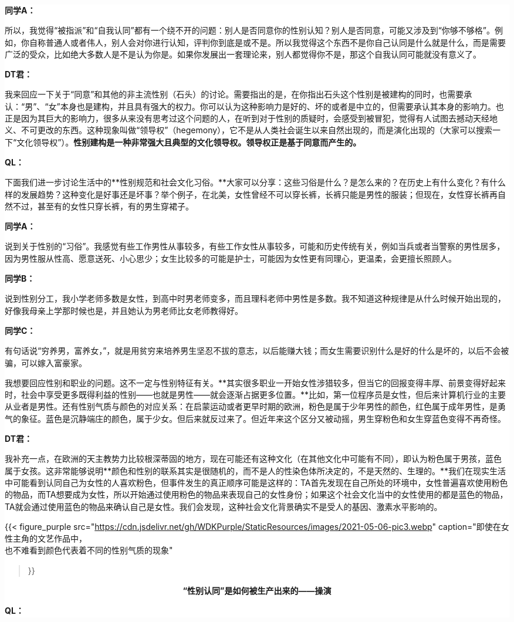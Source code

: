 
**同学A：**

所以，我觉得“被指派”和“自我认同”都有一个绕不开的问题：别人是否同意你的性别认知？别人是否同意，可能又涉及到“你够不够格”。例如，你自称普通人或者伟人，别人会对你进行认知，评判你到底是或不是。所以我觉得这个东西不是你自己认同是什么就是什么，而是需要广泛的受众，比如绝大多数人是不是认为你是。如果你发展出一套理论来，别人都觉得你不是，那这个自我认同可能就没有意义了。



**DT君：**

我来回应一下关于“同意”和其他的非主流性别（石头）的讨论。需要指出的是，在你指出石头这个性别是被建构的同时，也需要承认：“男”、“女”本身也是建构，并且具有强大的权力。你可以认为这种影响力是好的、坏的或者是中立的，但需要承认其本身的影响力。也正是因为其巨大的影响力，很多从来没有思考过这个问题的人，在听到对于性别的质疑时，会感受到被冒犯，觉得有人试图去撼动天经地义、不可更改的东西。这种现象叫做“领导权”（hegemony），它不是从人类社会诞生以来自然出现的，而是演化出现的（大家可以搜索一下“文化领导权”）。**性别建构是一种非常强大且典型的文化领导权。领导权正是基于同意而产生的。**



**QL：**

下面我们进一步讨论生活中的**性别规范和社会文化习俗。**大家可以分享：这些习俗是什么？是怎么来的？在历史上有什么变化？有什么样的发展趋势？这种变化是好事还是坏事？举个例子，在北美，女性曾经不可以穿长裤，长裤只能是男性的服装；但现在，女性穿长裤再自然不过，甚至有的女性只穿长裤，有的男生穿裙子。



**同学A：**

说到关于性别的“习俗”。我感觉有些工作男性从事较多，有些工作女性从事较多，可能和历史传统有关，例如当兵或者当警察的男性居多，因为男性服从性高、愿意送死、小心思少；女生比较多的可能是护士，可能因为女性更有同理心，更温柔，会更擅长照顾人。



**同学B：**

说到性别分工，我小学老师多数是女性，到高中时男老师变多，而且理科老师中男性是多数。我不知道这种规律是从什么时候开始出现的，好像我母亲上学那时候也是，并且她认为男老师比女老师教得好。



**同学C：**

有句话说“穷养男，富养女，”，就是用贫穷来培养男生坚忍不拔的意志，以后能赚大钱；而女生需要识别什么是好的什么是坏的，以后不会被骗，可以嫁入富豪家。

我想要回应性别和职业的问题。这不一定与性别特征有关。**其实很多职业一开始女性涉猎较多，但当它的回报变得丰厚、前景变得好起来时，社会中享受更多既得利益的性别——也就是男性——就会逐渐占据更多位置。**比如，第一位程序员是女性，但后来计算机行业的主要从业者是男性。还有性别气质与颜色的对应关系：在启蒙运动或者更早时期的欧洲，粉色是属于少年男性的颜色，红色属于成年男性，是勇气的象征。蓝色是沉静端庄的颜色，属于少女。但后来就反过来了。但近年来这个区分又被动摇，男生穿粉色和女生穿蓝色变得不再奇怪。



**DT君：**

我补充一点，在欧洲的天主教势力比较根深蒂固的地方，现在可能还有这种文化（在其他文化中可能有不同），即认为粉色属于男孩，蓝色属于女孩。这非常能够说明**颜色和性别的联系其实是很随机的，而不是人的性染色体所决定的，不是天然的、生理的。**我们在现实生活中可能看到认同自己为女性的人喜欢粉色，但事件发生的真正顺序可能是这样的：TA首先发现在自己所处的环境中，女性普遍喜欢使用粉色的物品，而TA想要成为女性，所以开始通过使用粉色的物品来表现自己的女性身份；如果这个社会文化当中的女性使用的都是蓝色的物品，TA就会通过使用蓝色的物品来确认自己是女性。我们会发现，这种社会文化背景确实不是受人的基因、激素水平影响的。


{{< figure_purple
src="https://cdn.jsdelivr.net/gh/WDKPurple/StaticResources/images/2021-05-06-pic3.webp"
caption="即使在女性主角的文艺作品中，<br>也不难看到颜色代表着不同的性别气质的现象"
>}}




<center><b>“性别认同”是如何被生产出来的——操演</b></center>



**QL：**
